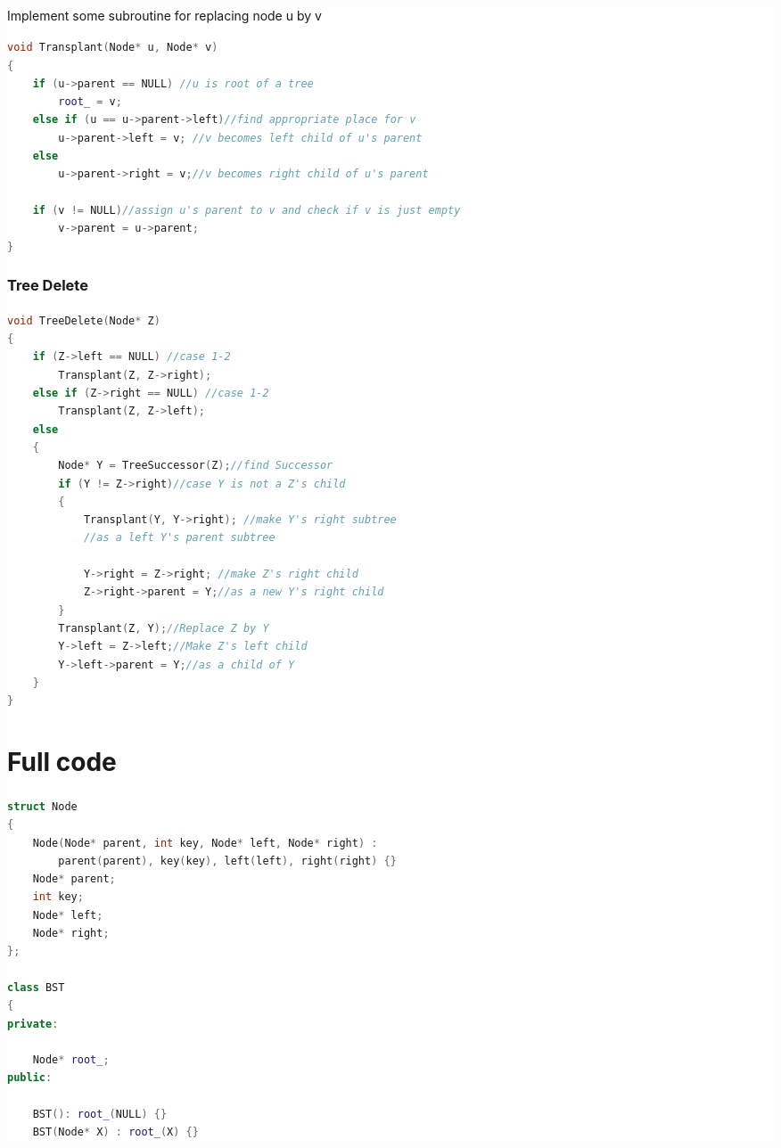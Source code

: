 Implement some subroutine for replacing node u by v
```cpp
void Transplant(Node* u, Node* v)
{
	if (u->parent == NULL) //u is root of a tree
		root_ = v;
	else if (u == u->parent->left)//find appropriate place for v
		u->parent->left = v; //v becomes left child of u's parent
	else
		u->parent->right = v;//v becomes right child of u's parent
	
	if (v != NULL)//assign u's parent to v and check if v is just empty
		v->parent = u->parent;
}
```
### Tree Delete
```cpp
void TreeDelete(Node* Z)
{
	if (Z->left == NULL) //case 1-2
		Transplant(Z, Z->right);
	else if (Z->right == NULL) //case 1-2
		Transplant(Z, Z->left);
	else
	{
		Node* Y = TreeSuccessor(Z);//find Successor
		if (Y != Z->right)//case Y is not a Z's child
		{
			Transplant(Y, Y->right); //make Y's right subtree
			//as a left Y's parent subtree

			Y->right = Z->right; //make Z's right child
			Z->right->parent = Y;//as a new Y's right child
		}
		Transplant(Z, Y);//Replace Z by Y
		Y->left = Z->left;//Make Z's left child 
		Y->left->parent = Y;//as a child of Y
	}
}
```

# Full code
```cpp
struct Node
{
	Node(Node* parent, int key, Node* left, Node* right) :
		parent(parent), key(key), left(left), right(right) {}
	Node* parent;
	int key;
	Node* left;
	Node* right;
};

class BST
{
private:

	Node* root_;
public:

	BST(): root_(NULL) {}
	BST(Node* X) : root_(X) {}

```